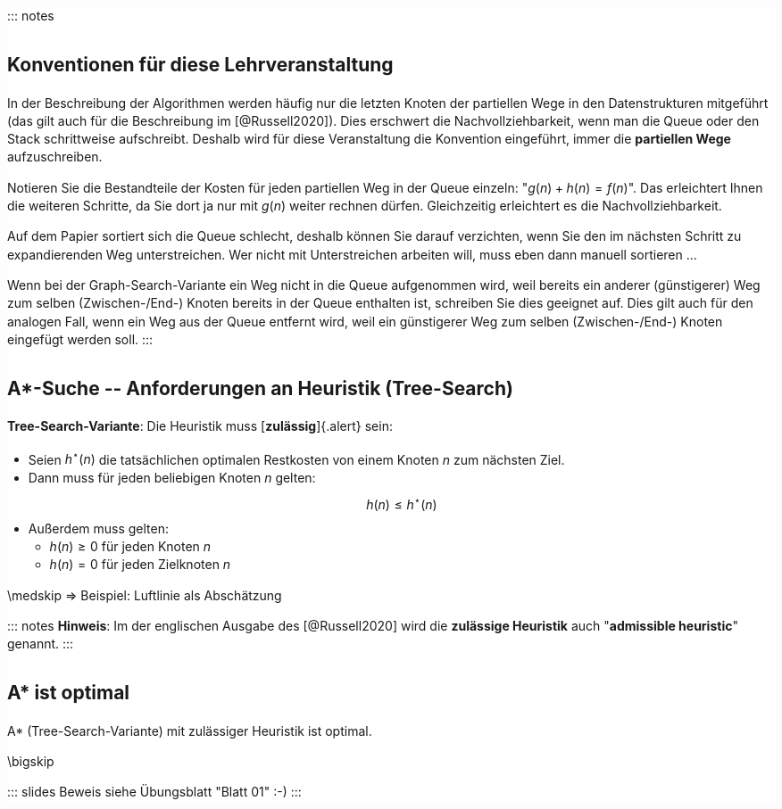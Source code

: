 
::: notes
## Konventionen für diese Lehrveranstaltung

In der Beschreibung der Algorithmen werden häufig nur die letzten Knoten der partiellen Wege
in den Datenstrukturen mitgeführt (das gilt auch für die Beschreibung im [@Russell2020]). Dies
erschwert die Nachvollziehbarkeit, wenn man die Queue oder den Stack schrittweise aufschreibt.
Deshalb wird für diese Veranstaltung die Konvention eingeführt, immer die **partiellen Wege**
aufzuschreiben.

Notieren Sie die Bestandteile der Kosten für jeden partiellen Weg in der Queue einzeln:
"$g(n) + h(n) = f(n)$". Das erleichtert Ihnen die weiteren Schritte, da Sie dort ja nur
mit $g(n)$ weiter rechnen dürfen. Gleichzeitig erleichtert es die Nachvollziehbarkeit.

Auf dem Papier sortiert sich die Queue schlecht, deshalb können Sie darauf verzichten,
wenn Sie den im nächsten Schritt zu expandierenden Weg unterstreichen. Wer nicht mit
Unterstreichen arbeiten will, muss eben dann manuell sortieren ...

Wenn bei der Graph-Search-Variante ein Weg nicht in die Queue aufgenommen wird, weil
bereits ein anderer (günstigerer) Weg zum selben (Zwischen-/End-) Knoten bereits in der
Queue enthalten ist, schreiben Sie dies geeignet auf. Dies gilt auch für den analogen
Fall, wenn ein Weg aus der Queue entfernt wird, weil ein günstigerer Weg zum selben
(Zwischen-/End-) Knoten eingefügt werden soll.
:::


## A\*-Suche -- Anforderungen an Heuristik (Tree-Search)

**Tree-Search-Variante**: Die Heuristik muss [**zulässig**]{.alert} sein:

*   Seien $h^\star(n)$ die tatsächlichen optimalen Restkosten von einem Knoten
    $n$ zum nächsten Ziel.
*   Dann muss für jeden beliebigen Knoten $n$ gelten: $$h(n) \le h^\star(n)$$
*   Außerdem muss gelten:
    *   $h(n) \ge 0$ für jeden Knoten $n$
    *   $h(n) = 0$ für jeden Zielknoten $n$

\medskip
=> Beispiel: Luftlinie als Abschätzung

::: notes
**Hinweis**: Im der englischen Ausgabe des [@Russell2020] wird die
**zulässige Heuristik** auch "**admissible heuristic**" genannt.
:::


## A\* ist optimal

A\* (Tree-Search-Variante) mit zulässiger Heuristik ist optimal.

\bigskip

::: slides
Beweis siehe Übungsblatt "Blatt 01" :-)
:::


[^4]: BnB vollständig: Kosten größer Epsilon (positiv)
[^5]: gilt für Tree-Search-Variante; vollständig bei Graph-Search und endlichen Problemräumen